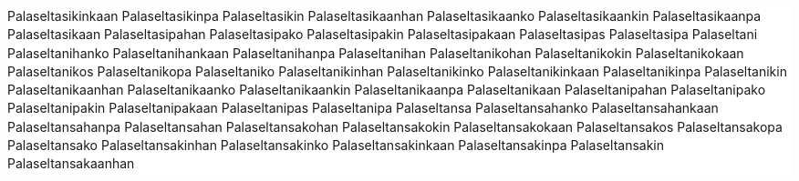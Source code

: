 Palaseltasikinkaan
Palaseltasikinpa
Palaseltasikin
Palaseltasikaanhan
Palaseltasikaanko
Palaseltasikaankin
Palaseltasikaanpa
Palaseltasikaan
Palaseltasipahan
Palaseltasipako
Palaseltasipakin
Palaseltasipakaan
Palaseltasipas
Palaseltasipa
Palaseltani
Palaseltanihanko
Palaseltanihankaan
Palaseltanihanpa
Palaseltanihan
Palaseltanikohan
Palaseltanikokin
Palaseltanikokaan
Palaseltanikos
Palaseltanikopa
Palaseltaniko
Palaseltanikinhan
Palaseltanikinko
Palaseltanikinkaan
Palaseltanikinpa
Palaseltanikin
Palaseltanikaanhan
Palaseltanikaanko
Palaseltanikaankin
Palaseltanikaanpa
Palaseltanikaan
Palaseltanipahan
Palaseltanipako
Palaseltanipakin
Palaseltanipakaan
Palaseltanipas
Palaseltanipa
Palaseltansa
Palaseltansahanko
Palaseltansahankaan
Palaseltansahanpa
Palaseltansahan
Palaseltansakohan
Palaseltansakokin
Palaseltansakokaan
Palaseltansakos
Palaseltansakopa
Palaseltansako
Palaseltansakinhan
Palaseltansakinko
Palaseltansakinkaan
Palaseltansakinpa
Palaseltansakin
Palaseltansakaanhan
